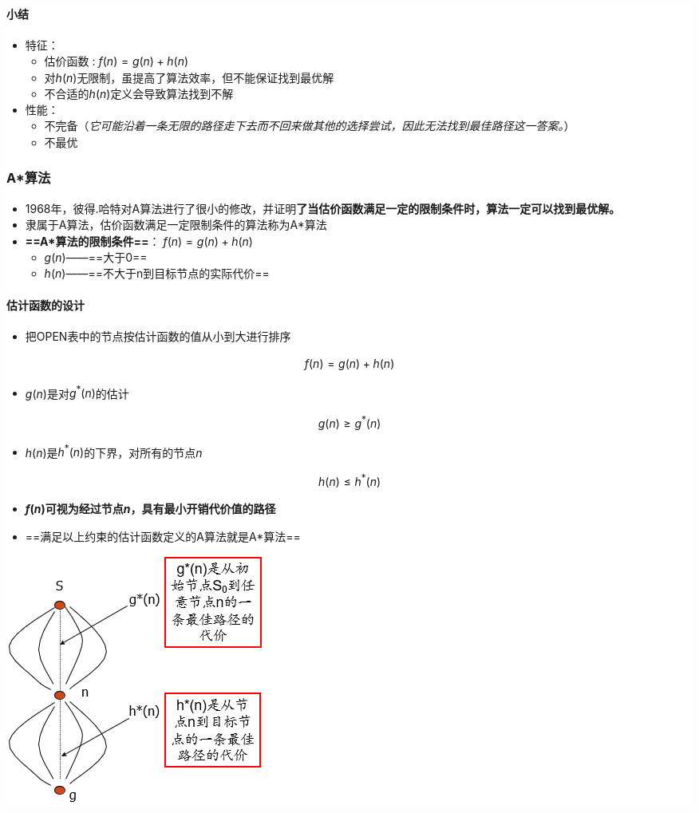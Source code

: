 #### 小结

- 特征：
  - 估价函数 :  $f (n) = g (n) + h (n)$
  - 对$h(n)$无限制，虽提高了算法效率，但不能保证找到最优解
  - 不合适的$h(n)$定义会导致算法找到不解
- 性能：
  - 不完备（*它可能沿着一条无限的路径走下去而不回来做其他的选择尝试，因此无法找到最佳路径这一答案。*）
  - 不最优

### A*算法

- 1968年，彼得.哈特对A算法进行了很小的修改，并证明**了当估价函数满足一定的限制条件时，算法一定可以找到最优解。**
- 隶属于A算法，估价函数满足一定限制条件的算法称为A*算法
- **==A*算法的限制条件==**： $f (n) = g (n) + h (n)$
  - $g(n)$——==大于0==
  - $h(n)$——==不大于n到目标节点的实际代价==

#### 估计函数的设计

- 把OPEN表中的节点按估计函数的值从小到大进行排序

$$
f(n)=g(n)+h(n)
$$

- $g(n)$是对$g^*(n)$的估计

$$
g(n) \ge g^*(n)
$$

- $h(n)$是$h^*(n)$的下界，对所有的节点$n$

$$
h(n) \le h^*(n)
$$

- **$f(n)$可视为经过节点$n$，具有最小开销代价值的路径**

- ==满足以上约束的估计函数定义的A算法就是A*算法==

![image-20230417162513283](assets/image-20230417162513283.png)
